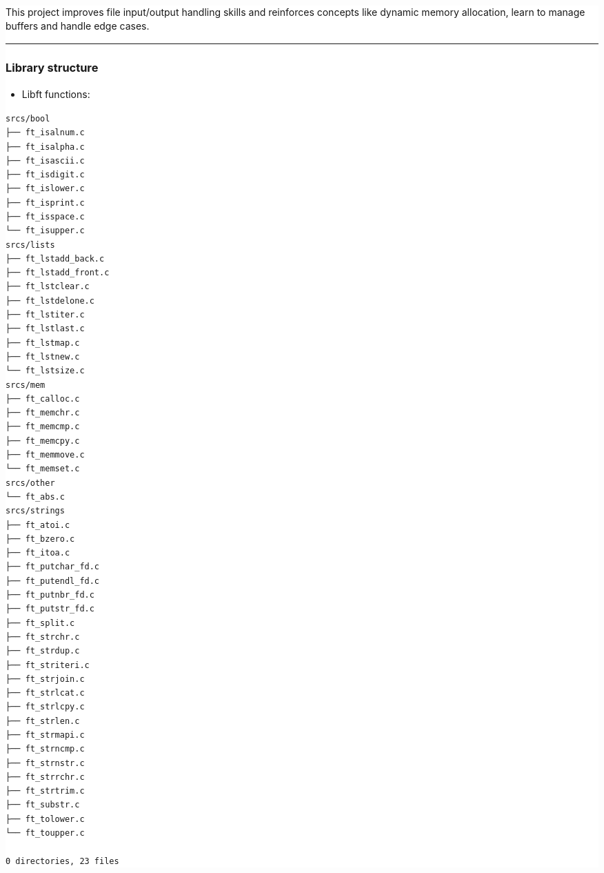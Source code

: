 This project improves file input/output handling skills and reinforces concepts like dynamic memory allocation, learn to manage buffers and handle edge cases.

---

### Library structure

* Libft functions:
```bash
srcs/bool
├── ft_isalnum.c
├── ft_isalpha.c
├── ft_isascii.c
├── ft_isdigit.c
├── ft_islower.c
├── ft_isprint.c
├── ft_isspace.c
└── ft_isupper.c
srcs/lists
├── ft_lstadd_back.c
├── ft_lstadd_front.c
├── ft_lstclear.c
├── ft_lstdelone.c
├── ft_lstiter.c
├── ft_lstlast.c
├── ft_lstmap.c
├── ft_lstnew.c
└── ft_lstsize.c
srcs/mem
├── ft_calloc.c
├── ft_memchr.c
├── ft_memcmp.c
├── ft_memcpy.c
├── ft_memmove.c
└── ft_memset.c
srcs/other
└── ft_abs.c
srcs/strings
├── ft_atoi.c
├── ft_bzero.c
├── ft_itoa.c
├── ft_putchar_fd.c
├── ft_putendl_fd.c
├── ft_putnbr_fd.c
├── ft_putstr_fd.c
├── ft_split.c
├── ft_strchr.c
├── ft_strdup.c
├── ft_striteri.c
├── ft_strjoin.c
├── ft_strlcat.c
├── ft_strlcpy.c
├── ft_strlen.c
├── ft_strmapi.c
├── ft_strncmp.c
├── ft_strnstr.c
├── ft_strrchr.c
├── ft_strtrim.c
├── ft_substr.c
├── ft_tolower.c
└── ft_toupper.c

0 directories, 23 files
```
